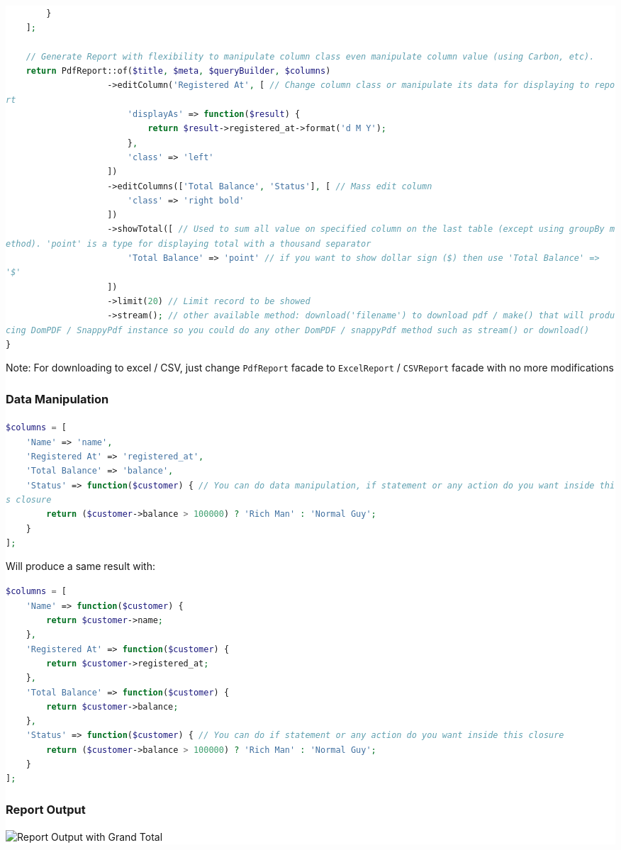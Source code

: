 ```php
        }
    ];

    // Generate Report with flexibility to manipulate column class even manipulate column value (using Carbon, etc).
    return PdfReport::of($title, $meta, $queryBuilder, $columns)
                    ->editColumn('Registered At', [ // Change column class or manipulate its data for displaying to report
                        'displayAs' => function($result) {
                            return $result->registered_at->format('d M Y');
                        },
                        'class' => 'left'
                    ])
                    ->editColumns(['Total Balance', 'Status'], [ // Mass edit column
                        'class' => 'right bold'
                    ])
                    ->showTotal([ // Used to sum all value on specified column on the last table (except using groupBy method). 'point' is a type for displaying total with a thousand separator
                        'Total Balance' => 'point' // if you want to show dollar sign ($) then use 'Total Balance' => '$'
                    ])
                    ->limit(20) // Limit record to be showed
                    ->stream(); // other available method: download('filename') to download pdf / make() that will producing DomPDF / SnappyPdf instance so you could do any other DomPDF / snappyPdf method such as stream() or download()
}
```

Note: For downloading to excel / CSV, just change `PdfReport` facade to `ExcelReport` / `CSVReport` facade with no more modifications

### Data Manipulation
```php
$columns = [
    'Name' => 'name',
    'Registered At' => 'registered_at',
    'Total Balance' => 'balance',
    'Status' => function($customer) { // You can do data manipulation, if statement or any action do you want inside this closure
        return ($customer->balance > 100000) ? 'Rich Man' : 'Normal Guy';
    }
];
```
Will produce a same result with:
```php
$columns = [
    'Name' => function($customer) {
        return $customer->name;
    },
    'Registered At' => function($customer) {
        return $customer->registered_at;
    },
    'Total Balance' => function($customer) {
        return $customer->balance;
    },
    'Status' => function($customer) { // You can do if statement or any action do you want inside this closure
        return ($customer->balance > 100000) ? 'Rich Man' : 'Normal Guy';
    }
];
```
### Report Output
![Report Output with Grand Total](https://raw.githubusercontent.com/Jimmy-JS/laravel-report-generator/master/screenshots/report-with-total.png)